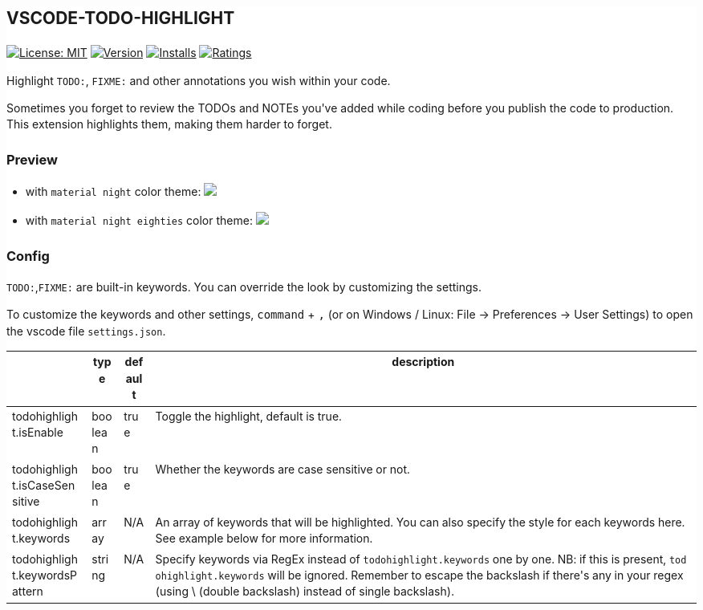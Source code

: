 ## VSCODE-TODO-HIGHLIGHT

[![License: MIT](https://img.shields.io/badge/License-MIT-brightgreen.svg)](https://opensource.org/licenses/MIT) [![Version](https://vsmarketplacebadge.apphb.com/version-short/jgclark.vscode-todo-highlight.svg)](https://marketplace.visualstudio.com/items?itemName=jgclark.vscode-todo-highlight) [![Installs](https://vsmarketplacebadge.apphb.com/installs-short/jgclark.vscode-todo-highlight.svg)](https://marketplace.visualstudio.com/items?itemName=jgclark.vscode-todo-highlight) [![Ratings](https://vsmarketplacebadge.apphb.com/rating-short/jgclark.vscode-todo-highlight.svg)](https://marketplace.visualstudio.com/items?itemName=jgclark.vscode-todo-highlight)

Highlight `TODO:`, `FIXME:` and other annotations you wish within your code.

Sometimes you forget to review the TODOs and NOTEs you've added while coding before you publish the code to production. This extension highlights them, making them harder to forget.

### Preview
- with `material night` color theme:
![](https://github.com/wayou/vscode-todo-highlight/raw/master/assets/material-night.png)

- with `material night eighties` color theme:
![](https://github.com/wayou/vscode-todo-highlight/raw/master/assets/material-night-eighties.png)

### Config
`TODO:`,`FIXME:` are built-in keywords. You can override the look by customizing the settings.

To customize the keywords and other settings, <kbd>command</kbd> + <kbd>,</kbd> (or on Windows / Linux: File -> Preferences -> User Settings) to open the vscode file `settings.json`.

|                                 | type    | default                                                                                                                                                                                                      | description                                                                                                                                                                                                                                                                                                                                                                                      |
| ------------------------------- | ------- | ------------------------------------------------------------------------------------------------------------------------------------------------------------------------------------------------------------ | ------------------------------------------------------------------------------------------------------------------------------------------------------------------------------------------------------------------------------------------------------------------------------------------------------------------------------------------------------------------------------------------------ |
| todohighlight.isEnable          | boolean | true                                                                                                                                                                                                         | Toggle the highlight, default is true.                                                                                                                                                                                                                                                                                                                                                           |
| todohighlight.isCaseSensitive   | boolean | true                                                                                                                                                                                                         | Whether the keywords are case sensitive or not.                                                                                                                                                                                                                                                                                                                                                  |
| todohighlight.keywords          | array   | N/A                                                                                                                                                                                                          | An array of keywords that will be highlighted. You can also specify the style for each keywords here. See example below for more information.                                                                                                                                                                                                                                                    |
| todohighlight.keywordsPattern   | string  | N/A                                                                                                                                                                                                          | Specify keywords via RegEx instead of `todohighlight.keywords` one by one. NB: if this is present, `todohighlight.keywords` will be ignored. Remember to escape the backslash if there's any in your regex (using \\ (double backslash) instead of single backslash).                                                                                                                            |